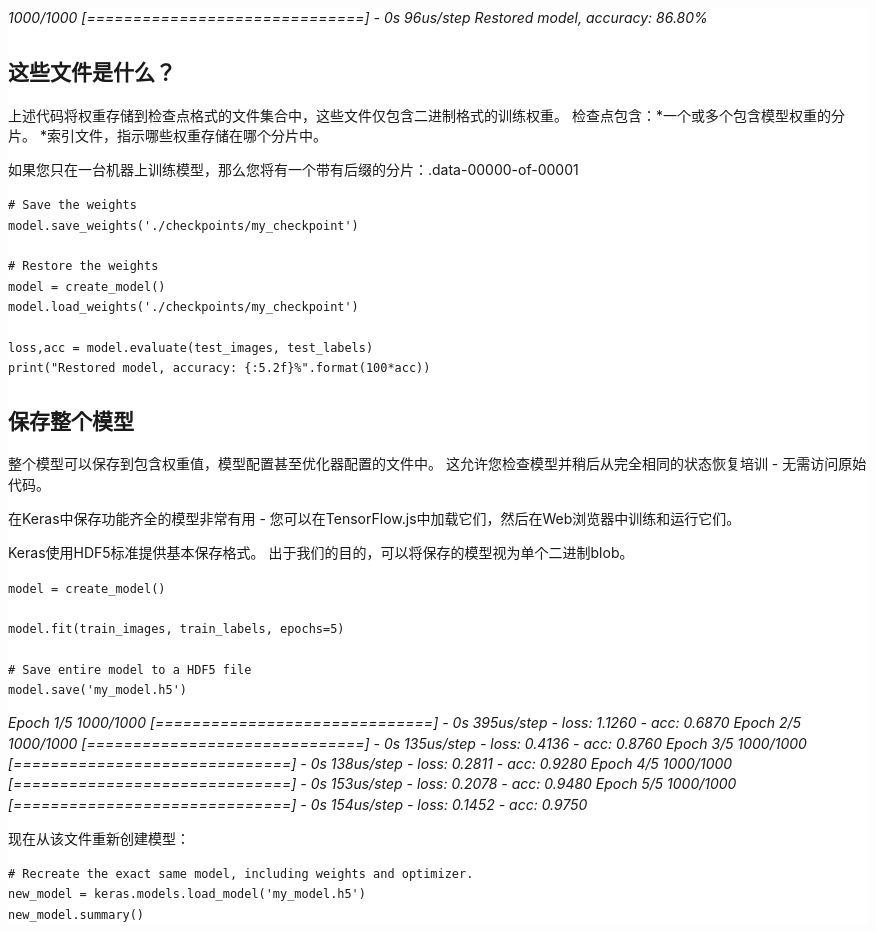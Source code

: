 *1000/1000 [==============================] - 0s 96us/step
Restored model, accuracy: 86.80%*

## 这些文件是什么？ ##

上述代码将权重存储到检查点格式的文件集合中，这些文件仅包含二进制格式的训练权重。 检查点包含：*一个或多个包含模型权重的分片。 *索引文件，指示哪些权重存储在哪个分片中。

如果您只在一台机器上训练模型，那么您将有一个带有后缀的分片：.data-00000-of-00001

    # Save the weights
    model.save_weights('./checkpoints/my_checkpoint')
    
    # Restore the weights
    model = create_model()
    model.load_weights('./checkpoints/my_checkpoint')
    
    loss,acc = model.evaluate(test_images, test_labels)
    print("Restored model, accuracy: {:5.2f}%".format(100*acc))

## 保存整个模型 ##

整个模型可以保存到包含权重值，模型配置甚至优化器配置的文件中。 这允许您检查模型并稍后从完全相同的状态恢复培训 - 无需访问原始代码。

在Keras中保存功能齐全的模型非常有用 - 您可以在TensorFlow.js中加载它们，然后在Web浏览器中训练和运行它们。

Keras使用HDF5标准提供基本保存格式。 出于我们的目的，可以将保存的模型视为单个二进制blob。

    model = create_model()
    
    model.fit(train_images, train_labels, epochs=5)
    
    # Save entire model to a HDF5 file
    model.save('my_model.h5')

*Epoch 1/5
1000/1000 [==============================] - 0s 395us/step - loss: 1.1260 - acc: 0.6870
Epoch 2/5
1000/1000 [==============================] - 0s 135us/step - loss: 0.4136 - acc: 0.8760
Epoch 3/5
1000/1000 [==============================] - 0s 138us/step - loss: 0.2811 - acc: 0.9280
Epoch 4/5
1000/1000 [==============================] - 0s 153us/step - loss: 0.2078 - acc: 0.9480
Epoch 5/5
1000/1000 [==============================] - 0s 154us/step - loss: 0.1452 - acc: 0.9750*

现在从该文件重新创建模型：

    # Recreate the exact same model, including weights and optimizer.
    new_model = keras.models.load_model('my_model.h5')
    new_model.summary()
